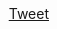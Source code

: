 <div style="float: right; margin-left: 10px;">
  <a href="https://twitter.com/share" onclick="_gaq.push(['_trackEvent', 'outbound-article', 'https://twitter.com/share', 'Tweet']);" class="twitter-share-button" data-hashtags="Azure,Desired+State+Configuration,DevOps,DSC,IaaS,Powershell,PSDSC" data-count="vertical" data-url="http://www.david-obrien.net/2014/11/powershell-dsc-azure/">Tweet</a>
</div>

